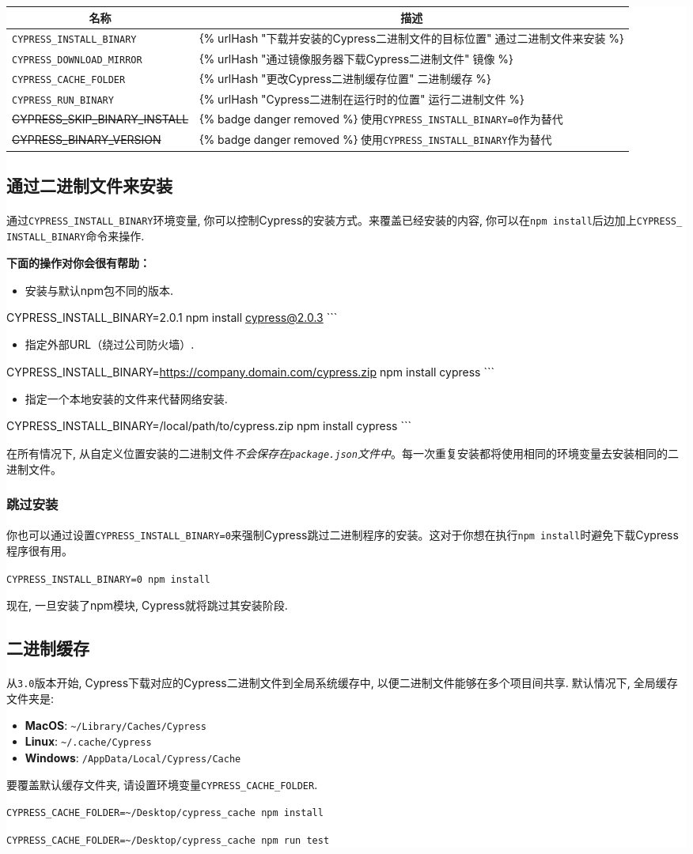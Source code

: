 名称 | 描述
------ |  ---------
`CYPRESS_INSTALL_BINARY` | {% urlHash "下载并安装的Cypress二进制文件的目标位置" 通过二进制文件来安装 %}
`CYPRESS_DOWNLOAD_MIRROR` | {% urlHash "通过镜像服务器下载Cypress二进制文件"  镜像 %}
`CYPRESS_CACHE_FOLDER` | {% urlHash "更改Cypress二进制缓存位置" 二进制缓存 %}
`CYPRESS_RUN_BINARY` | {% urlHash "Cypress二进制在运行时的位置" 运行二进制文件 %}
~~CYPRESS_SKIP_BINARY_INSTALL~~ | {% badge danger removed %} 使用`CYPRESS_INSTALL_BINARY=0`作为替代
~~CYPRESS_BINARY_VERSION~~ | {% badge danger removed %} 使用`CYPRESS_INSTALL_BINARY`作为替代

## 通过二进制文件来安装

通过`CYPRESS_INSTALL_BINARY`环境变量, 你可以控制Cypress的安装方式。来覆盖已经安装的内容, 你可以在`npm install`后边加上`CYPRESS_INSTALL_BINARY`命令来操作.

**下面的操作对你会很有帮助：**

- 安装与默认npm包不同的版本.
    ```shell
CYPRESS_INSTALL_BINARY=2.0.1 npm install cypress@2.0.3
    ```
- 指定外部URL（绕过公司防火墙）.
    ```shell
CYPRESS_INSTALL_BINARY=https://company.domain.com/cypress.zip npm install cypress
    ```
- 指定一个本地安装的文件来代替网络安装.
    ```shell
CYPRESS_INSTALL_BINARY=/local/path/to/cypress.zip npm install cypress
    ```

在所有情况下, 从自定义位置安装的二进制文件*不会保存在`package.json`文件中*。每一次重复安装都将使用相同的环境变量去安装相同的二进制文件。

### 跳过安装

你也可以通过设置`CYPRESS_INSTALL_BINARY=0`来强制Cypress跳过二进制程序的安装。这对于你想在执行`npm install`时避免下载Cypress程序很有用。

```shell
CYPRESS_INSTALL_BINARY=0 npm install
```

现在, 一旦安装了npm模块, Cypress就将跳过其安装阶段.

## 二进制缓存

从`3.0`版本开始, Cypress下载对应的Cypress二进制文件到全局系统缓存中, 以便二进制文件能够在多个项目间共享. 默认情况下, 全局缓存文件夹是:

- **MacOS**: `~/Library/Caches/Cypress`
- **Linux**: `~/.cache/Cypress`
- **Windows**: `/AppData/Local/Cypress/Cache`

要覆盖默认缓存文件夹, 请设置环境变量`CYPRESS_CACHE_FOLDER`.

```shell
CYPRESS_CACHE_FOLDER=~/Desktop/cypress_cache npm install
```

```shell
CYPRESS_CACHE_FOLDER=~/Desktop/cypress_cache npm run test
```
